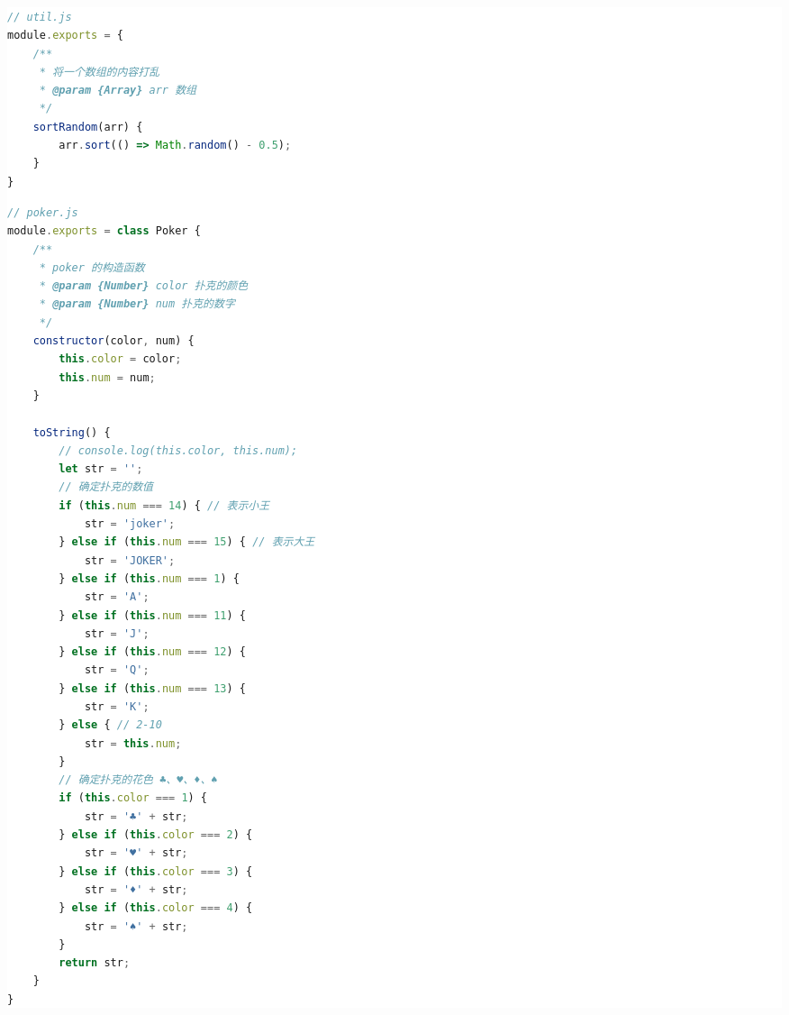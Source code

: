 ```js
// util.js
module.exports = {
    /**
     * 将一个数组的内容打乱
     * @param {Array} arr 数组
     */
    sortRandom(arr) {
        arr.sort(() => Math.random() - 0.5);
    }
}
```

```js
// poker.js
module.exports = class Poker {
    /**
     * poker 的构造函数
     * @param {Number} color 扑克的颜色
     * @param {Number} num 扑克的数字
     */
    constructor(color, num) {
        this.color = color;
        this.num = num;
    }

    toString() {
        // console.log(this.color, this.num);
        let str = '';
        // 确定扑克的数值
        if (this.num === 14) { // 表示小王
            str = 'joker';
        } else if (this.num === 15) { // 表示大王
            str = 'JOKER';
        } else if (this.num === 1) {
            str = 'A';
        } else if (this.num === 11) {
            str = 'J';
        } else if (this.num === 12) {
            str = 'Q';
        } else if (this.num === 13) {
            str = 'K';
        } else { // 2-10
            str = this.num;
        }
        // 确定扑克的花色 ♣、♥、♦、♠
        if (this.color === 1) {
            str = '♣' + str;
        } else if (this.color === 2) {
            str = '♥' + str;
        } else if (this.color === 3) {
            str = '♦' + str;
        } else if (this.color === 4) {
            str = '♠' + str;
        }
        return str;
    }
}
```
